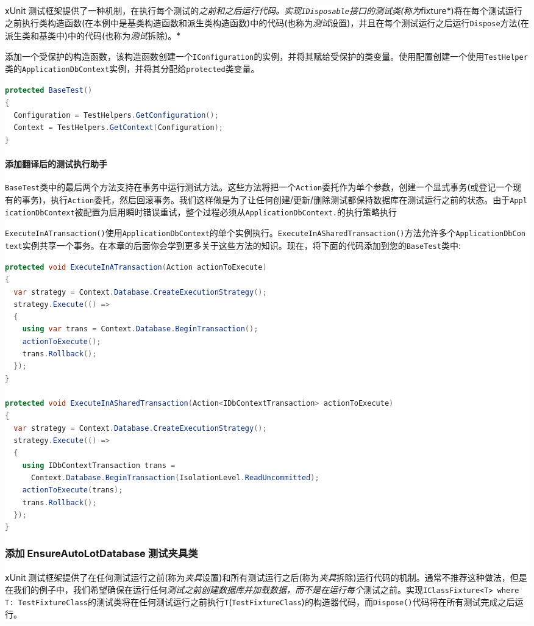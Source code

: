 xUnit 测试框架提供了一种机制，在执行每个测试的*之前和之后运行代码。实现`IDisposable`接口的测试类(称为*fixture*)将在每个测试运行之前执行类构造函数(在本例中是基类构造函数和派生类构造函数)中的代码(也称为*测试*设置)，并且在每个测试运行之后运行`Dispose`方法(在派生类和基类中)中的代码(也称为*测试*拆除)。*

添加一个受保护的构造函数，该构造函数创建一个`IConfiguration`的实例，并将其赋给受保护的类变量。使用配置创建一个使用`TestHelper`类的`ApplicationDbContext`实例，并将其分配给`protected`类变量。

```cs
protected BaseTest()
{
  Configuration = TestHelpers.GetConfiguration();
  Context = TestHelpers.GetContext(Configuration);
}

```

#### 添加翻译后的测试执行助手

`BaseTest`类中的最后两个方法支持在事务中运行测试方法。这些方法将把一个`Action`委托作为单个参数，创建一个显式事务(或登记一个现有的事务)，执行`Action`委托，然后回滚事务。我们这样做是为了让任何创建/更新/删除测试都保持数据库在测试运行之前的状态。由于`ApplicationDbContext`被配置为启用瞬时错误重试，整个过程必须从`ApplicationDbContext.`的执行策略执行

`ExecuteInATransaction()`使用`ApplicationDbContext`的单个实例执行。`ExecuteInASharedTransaction()`方法允许多个`ApplicationDbContext`实例共享一个事务。在本章的后面你会学到更多关于这些方法的知识。现在，将下面的代码添加到您的`BaseTest`类中:

```cs
protected void ExecuteInATransaction(Action actionToExecute)
{
  var strategy = Context.Database.CreateExecutionStrategy();
  strategy.Execute(() =>
  {
    using var trans = Context.Database.BeginTransaction();
    actionToExecute();
    trans.Rollback();
  });
}

protected void ExecuteInASharedTransaction(Action<IDbContextTransaction> actionToExecute)
{
  var strategy = Context.Database.CreateExecutionStrategy();
  strategy.Execute(() =>
  {
    using IDbContextTransaction trans =
      Context.Database.BeginTransaction(IsolationLevel.ReadUncommitted);
    actionToExecute(trans);
    trans.Rollback();
  });
}

```

### 添加 EnsureAutoLotDatabase 测试夹具类

xUnit 测试框架提供了在任何测试运行之前(称为*夹具*设置)和所有测试运行之后(称为*夹具*拆除)运行代码的机制。通常不推荐这种做法，但是在我们的例子中，我们希望确保在运行任何*测试之前创建数据库并加载数据，而不是在运行每个*测试之前。实现`IClassFixture<T> where T: TestFixtureClass`的测试类将在任何测试运行之前执行`T`(`TestFixtureClass`)的构造器代码，而`Dispose()`代码将在所有测试完成之后运行。
